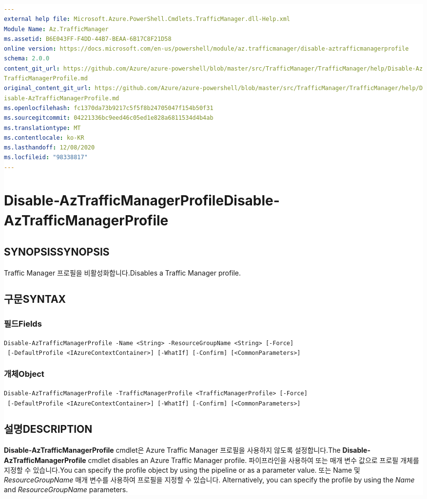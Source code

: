 ```yaml
---
external help file: Microsoft.Azure.PowerShell.Cmdlets.TrafficManager.dll-Help.xml
Module Name: Az.TrafficManager
ms.assetid: B6E043FF-F4DD-44B7-BEAA-6B17C8F21D58
online version: https://docs.microsoft.com/en-us/powershell/module/az.trafficmanager/disable-aztrafficmanagerprofile
schema: 2.0.0
content_git_url: https://github.com/Azure/azure-powershell/blob/master/src/TrafficManager/TrafficManager/help/Disable-AzTrafficManagerProfile.md
original_content_git_url: https://github.com/Azure/azure-powershell/blob/master/src/TrafficManager/TrafficManager/help/Disable-AzTrafficManagerProfile.md
ms.openlocfilehash: fc1370da73b9217c5f5f8b24705047f154b50f31
ms.sourcegitcommit: 04221336bc9eed46c05ed1e828a6811534d4b4ab
ms.translationtype: MT
ms.contentlocale: ko-KR
ms.lasthandoff: 12/08/2020
ms.locfileid: "98338817"
---
```

# <span data-ttu-id="402c5-101">Disable-AzTrafficManagerProfile</span><span class="sxs-lookup"><span data-stu-id="402c5-101">Disable-AzTrafficManagerProfile</span></span>

## <span data-ttu-id="402c5-102">SYNOPSIS</span><span class="sxs-lookup"><span data-stu-id="402c5-102">SYNOPSIS</span></span>
<span data-ttu-id="402c5-103">Traffic Manager 프로필을 비활성화합니다.</span><span class="sxs-lookup"><span data-stu-id="402c5-103">Disables a Traffic Manager profile.</span></span>

## <span data-ttu-id="402c5-104">구문</span><span class="sxs-lookup"><span data-stu-id="402c5-104">SYNTAX</span></span>

### <span data-ttu-id="402c5-105">필드</span><span class="sxs-lookup"><span data-stu-id="402c5-105">Fields</span></span>
```
Disable-AzTrafficManagerProfile -Name <String> -ResourceGroupName <String> [-Force]
 [-DefaultProfile <IAzureContextContainer>] [-WhatIf] [-Confirm] [<CommonParameters>]
```

### <span data-ttu-id="402c5-106">개체</span><span class="sxs-lookup"><span data-stu-id="402c5-106">Object</span></span>
```
Disable-AzTrafficManagerProfile -TrafficManagerProfile <TrafficManagerProfile> [-Force]
 [-DefaultProfile <IAzureContextContainer>] [-WhatIf] [-Confirm] [<CommonParameters>]
```

## <span data-ttu-id="402c5-107">설명</span><span class="sxs-lookup"><span data-stu-id="402c5-107">DESCRIPTION</span></span>
<span data-ttu-id="402c5-108">**Disable-AzTrafficManagerProfile** cmdlet은 Azure Traffic Manager 프로필을 사용하지 않도록 설정합니다.</span><span class="sxs-lookup"><span data-stu-id="402c5-108">The **Disable-AzTrafficManagerProfile** cmdlet disables an Azure Traffic Manager profile.</span></span>
<span data-ttu-id="402c5-109">파이프라인을 사용하여 또는 매개 변수 값으로 프로필 개체를 지정할 수 있습니다.</span><span class="sxs-lookup"><span data-stu-id="402c5-109">You can specify the profile object by using the pipeline or as a parameter value.</span></span>
<span data-ttu-id="402c5-110">또는 Name 및 *ResourceGroupName* 매개 변수를 사용하여 프로필을 지정할 수 있습니다. </span><span class="sxs-lookup"><span data-stu-id="402c5-110">Alternatively, you can specify the profile by using the *Name* and *ResourceGroupName* parameters.</span></span>

